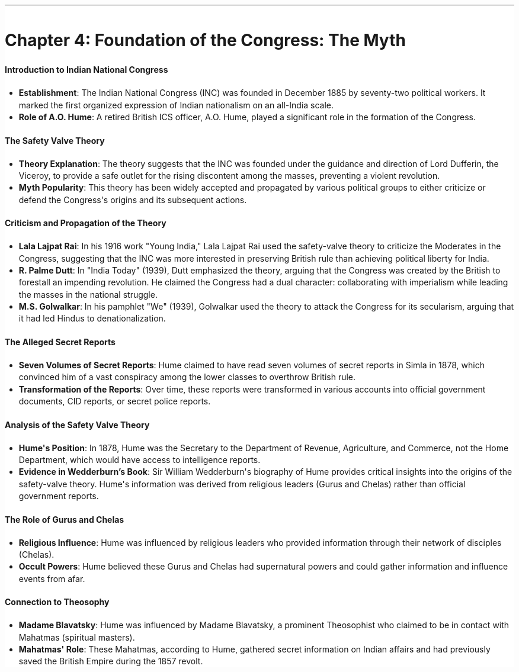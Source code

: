 
-------------------------------------------------------------------------------------------------------

# Chapter 4: Foundation of the Congress: The Myth

#### Introduction to Indian National Congress
- **Establishment**: The Indian National Congress (INC) was founded in December 1885 by seventy-two political workers. It marked the first organized expression of Indian nationalism on an all-India scale.
- **Role of A.O. Hume**: A retired British ICS officer, A.O. Hume, played a significant role in the formation of the Congress.

#### The Safety Valve Theory
- **Theory Explanation**: The theory suggests that the INC was founded under the guidance and direction of Lord Dufferin, the Viceroy, to provide a safe outlet for the rising discontent among the masses, preventing a violent revolution.
- **Myth Popularity**: This theory has been widely accepted and propagated by various political groups to either criticize or defend the Congress's origins and its subsequent actions.

#### Criticism and Propagation of the Theory
- **Lala Lajpat Rai**: In his 1916 work "Young India," Lala Lajpat Rai used the safety-valve theory to criticize the Moderates in the Congress, suggesting that the INC was more interested in preserving British rule than achieving political liberty for India.
- **R. Palme Dutt**: In "India Today" (1939), Dutt emphasized the theory, arguing that the Congress was created by the British to forestall an impending revolution. He claimed the Congress had a dual character: collaborating with imperialism while leading the masses in the national struggle.
- **M.S. Golwalkar**: In his pamphlet "We" (1939), Golwalkar used the theory to attack the Congress for its secularism, arguing that it had led Hindus to denationalization.

#### The Alleged Secret Reports
- **Seven Volumes of Secret Reports**: Hume claimed to have read seven volumes of secret reports in Simla in 1878, which convinced him of a vast conspiracy among the lower classes to overthrow British rule.
- **Transformation of the Reports**: Over time, these reports were transformed in various accounts into official government documents, CID reports, or secret police reports.

#### Analysis of the Safety Valve Theory
- **Hume's Position**: In 1878, Hume was the Secretary to the Department of Revenue, Agriculture, and Commerce, not the Home Department, which would have access to intelligence reports.
- **Evidence in Wedderburn’s Book**: Sir William Wedderburn's biography of Hume provides critical insights into the origins of the safety-valve theory. Hume's information was derived from religious leaders (Gurus and Chelas) rather than official government reports.

#### The Role of Gurus and Chelas
- **Religious Influence**: Hume was influenced by religious leaders who provided information through their network of disciples (Chelas).
- **Occult Powers**: Hume believed these Gurus and Chelas had supernatural powers and could gather information and influence events from afar.

#### Connection to Theosophy
- **Madame Blavatsky**: Hume was influenced by Madame Blavatsky, a prominent Theosophist who claimed to be in contact with Mahatmas (spiritual masters).
- **Mahatmas' Role**: These Mahatmas, according to Hume, gathered secret information on Indian affairs and had previously saved the British Empire during the 1857 revolt.
